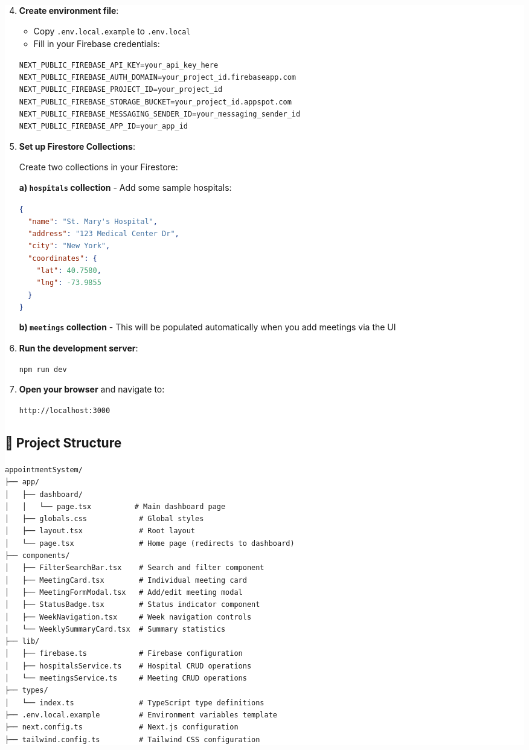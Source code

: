 4. **Create environment file**:
   - Copy `.env.local.example` to `.env.local`
   - Fill in your Firebase credentials:
   ```env
   NEXT_PUBLIC_FIREBASE_API_KEY=your_api_key_here
   NEXT_PUBLIC_FIREBASE_AUTH_DOMAIN=your_project_id.firebaseapp.com
   NEXT_PUBLIC_FIREBASE_PROJECT_ID=your_project_id
   NEXT_PUBLIC_FIREBASE_STORAGE_BUCKET=your_project_id.appspot.com
   NEXT_PUBLIC_FIREBASE_MESSAGING_SENDER_ID=your_messaging_sender_id
   NEXT_PUBLIC_FIREBASE_APP_ID=your_app_id
   ```

5. **Set up Firestore Collections**:
   
   Create two collections in your Firestore:
   
   **a) `hospitals` collection** - Add some sample hospitals:
   ```json
   {
     "name": "St. Mary's Hospital",
     "address": "123 Medical Center Dr",
     "city": "New York",
     "coordinates": {
       "lat": 40.7580,
       "lng": -73.9855
     }
   }
   ```

   **b) `meetings` collection** - This will be populated automatically when you add meetings via the UI

6. **Run the development server**:
   ```bash
   npm run dev
   ```

7. **Open your browser** and navigate to:
   ```
   http://localhost:3000
   ```

## 📁 Project Structure

```
appointmentSystem/
├── app/
│   ├── dashboard/
│   │   └── page.tsx          # Main dashboard page
│   ├── globals.css            # Global styles
│   ├── layout.tsx             # Root layout
│   └── page.tsx               # Home page (redirects to dashboard)
├── components/
│   ├── FilterSearchBar.tsx    # Search and filter component
│   ├── MeetingCard.tsx        # Individual meeting card
│   ├── MeetingFormModal.tsx   # Add/edit meeting modal
│   ├── StatusBadge.tsx        # Status indicator component
│   ├── WeekNavigation.tsx     # Week navigation controls
│   └── WeeklySummaryCard.tsx  # Summary statistics
├── lib/
│   ├── firebase.ts            # Firebase configuration
│   ├── hospitalsService.ts    # Hospital CRUD operations
│   └── meetingsService.ts     # Meeting CRUD operations
├── types/
│   └── index.ts               # TypeScript type definitions
├── .env.local.example         # Environment variables template
├── next.config.ts             # Next.js configuration
├── tailwind.config.ts         # Tailwind CSS configuration
```